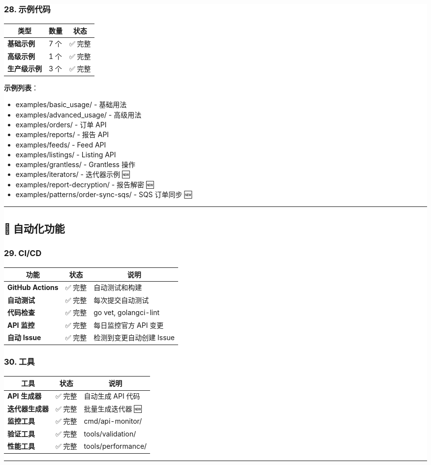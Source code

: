 ### 28. 示例代码

| 类型 | 数量 | 状态 |
|------|------|------|
| **基础示例** | 7 个 | ✅ 完整 |
| **高级示例** | 1 个 | ✅ 完整 |
| **生产级示例** | 3 个 | ✅ 完整 |

**示例列表**：
- examples/basic_usage/ - 基础用法
- examples/advanced_usage/ - 高级用法
- examples/orders/ - 订单 API
- examples/reports/ - 报告 API
- examples/feeds/ - Feed API
- examples/listings/ - Listing API
- examples/grantless/ - Grantless 操作
- examples/iterators/ - 迭代器示例 🆕
- examples/report-decryption/ - 报告解密 🆕
- examples/patterns/order-sync-sqs/ - SQS 订单同步 🆕

---

## 🚀 自动化功能

### 29. CI/CD

| 功能 | 状态 | 说明 |
|------|------|------|
| **GitHub Actions** | ✅ 完整 | 自动测试和构建 |
| **自动测试** | ✅ 完整 | 每次提交自动测试 |
| **代码检查** | ✅ 完整 | go vet, golangci-lint |
| **API 监控** | ✅ 完整 | 每日监控官方 API 变更 |
| **自动 Issue** | ✅ 完整 | 检测到变更自动创建 Issue |

### 30. 工具

| 工具 | 状态 | 说明 |
|------|------|------|
| **API 生成器** | ✅ 完整 | 自动生成 API 代码 |
| **迭代器生成器** | ✅ 完整 | 批量生成迭代器 🆕 |
| **监控工具** | ✅ 完整 | cmd/api-monitor/ |
| **验证工具** | ✅ 完整 | tools/validation/ |
| **性能工具** | ✅ 完整 | tools/performance/ |

---